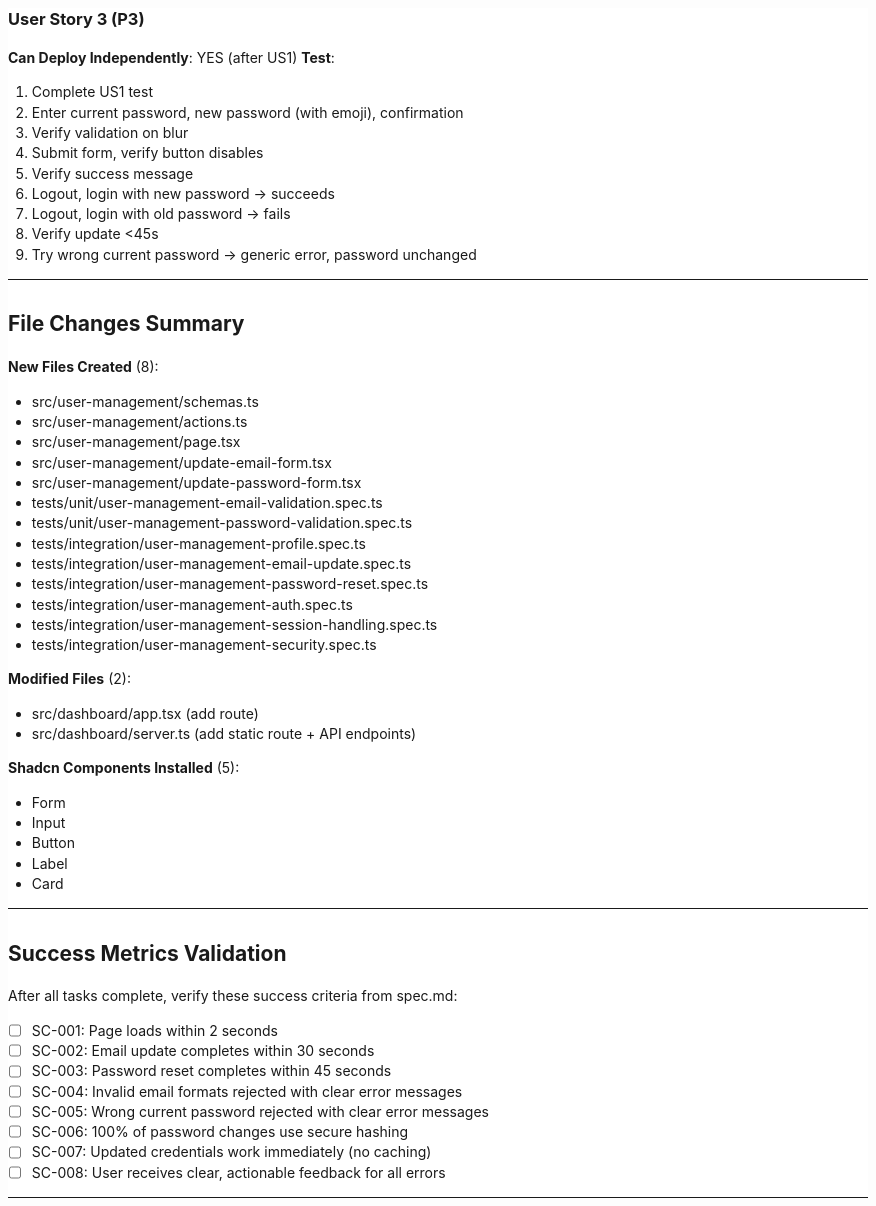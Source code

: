 
### User Story 3 (P3)
**Can Deploy Independently**: YES (after US1)
**Test**:
1. Complete US1 test
2. Enter current password, new password (with emoji), confirmation
3. Verify validation on blur
4. Submit form, verify button disables
5. Verify success message
6. Logout, login with new password → succeeds
7. Logout, login with old password → fails
8. Verify update <45s
9. Try wrong current password → generic error, password unchanged

---

## File Changes Summary

**New Files Created** (8):
- src/user-management/schemas.ts
- src/user-management/actions.ts
- src/user-management/page.tsx
- src/user-management/update-email-form.tsx
- src/user-management/update-password-form.tsx
- tests/unit/user-management-email-validation.spec.ts
- tests/unit/user-management-password-validation.spec.ts
- tests/integration/user-management-profile.spec.ts
- tests/integration/user-management-email-update.spec.ts
- tests/integration/user-management-password-reset.spec.ts
- tests/integration/user-management-auth.spec.ts
- tests/integration/user-management-session-handling.spec.ts
- tests/integration/user-management-security.spec.ts

**Modified Files** (2):
- src/dashboard/app.tsx (add route)
- src/dashboard/server.ts (add static route + API endpoints)

**Shadcn Components Installed** (5):
- Form
- Input
- Button
- Label
- Card

---

## Success Metrics Validation

After all tasks complete, verify these success criteria from spec.md:

- [ ] SC-001: Page loads within 2 seconds
- [ ] SC-002: Email update completes within 30 seconds
- [ ] SC-003: Password reset completes within 45 seconds
- [ ] SC-004: Invalid email formats rejected with clear error messages
- [ ] SC-005: Wrong current password rejected with clear error messages
- [ ] SC-006: 100% of password changes use secure hashing
- [ ] SC-007: Updated credentials work immediately (no caching)
- [ ] SC-008: User receives clear, actionable feedback for all errors

---